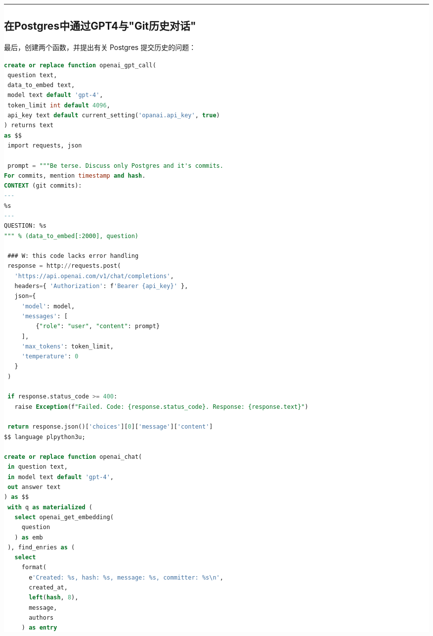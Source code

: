 ------

## 在Postgres中通过GPT4与"Git历史对话"

最后，创建两个函数，并提出有关 Postgres 提交历史的问题：

```sql
create or replace function openai_gpt_call(
 question text,
 data_to_embed text,
 model text default 'gpt-4',
 token_limit int default 4096,
 api_key text default current_setting('opanai.api_key', true)
) returns text
as $$
 import requests, json

 prompt = """Be terse. Discuss only Postgres and it's commits.
For commits, mention timestamp and hash.
CONTEXT (git commits):
---
%s
---
QUESTION: %s
""" % (data_to_embed[:2000], question)

 ### W: this code lacks error handling
 response = http://requests.post(
   'https://api.openai.com/v1/chat/completions',
   headers={ 'Authorization': f'Bearer {api_key}' },
   json={
     'model': model,
     'messages': [
         {"role": "user", "content": prompt}
     ],
     'max_tokens': token_limit,
     'temperature': 0
   }
 )

 if response.status_code >= 400:
   raise Exception(f"Failed. Code: {response.status_code}. Response: {response.text}")

 return response.json()['choices'][0]['message']['content']
$$ language plpython3u;

create or replace function openai_chat(
 in question text,
 in model text default 'gpt-4',
 out answer text
) as $$
 with q as materialized (
   select openai_get_embedding(
     question
   ) as emb
 ), find_enries as (
   select
     format(
       e'Created: %s, hash: %s, message: %s, committer: %s\n',
       created_at,
       left(hash, 8),
       message,
       authors
     ) as entry
```